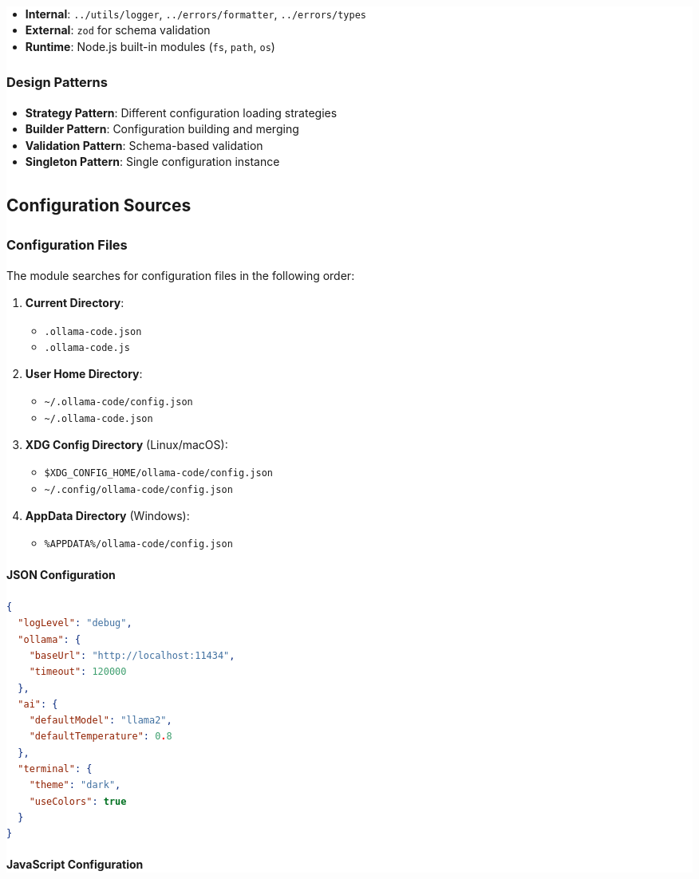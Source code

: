 - **Internal**: `../utils/logger`, `../errors/formatter`, `../errors/types`
- **External**: `zod` for schema validation
- **Runtime**: Node.js built-in modules (`fs`, `path`, `os`)

### Design Patterns

- **Strategy Pattern**: Different configuration loading strategies
- **Builder Pattern**: Configuration building and merging
- **Validation Pattern**: Schema-based validation
- **Singleton Pattern**: Single configuration instance

## Configuration Sources

### Configuration Files

The module searches for configuration files in the following order:

1. **Current Directory**:
   - `.ollama-code.json`
   - `.ollama-code.js`

2. **User Home Directory**:
   - `~/.ollama-code/config.json`
   - `~/.ollama-code.json`

3. **XDG Config Directory** (Linux/macOS):
   - `$XDG_CONFIG_HOME/ollama-code/config.json`
   - `~/.config/ollama-code/config.json`

4. **AppData Directory** (Windows):
   - `%APPDATA%/ollama-code/config.json`

#### JSON Configuration

```json
{
  "logLevel": "debug",
  "ollama": {
    "baseUrl": "http://localhost:11434",
    "timeout": 120000
  },
  "ai": {
    "defaultModel": "llama2",
    "defaultTemperature": 0.8
  },
  "terminal": {
    "theme": "dark",
    "useColors": true
  }
}
```

#### JavaScript Configuration
